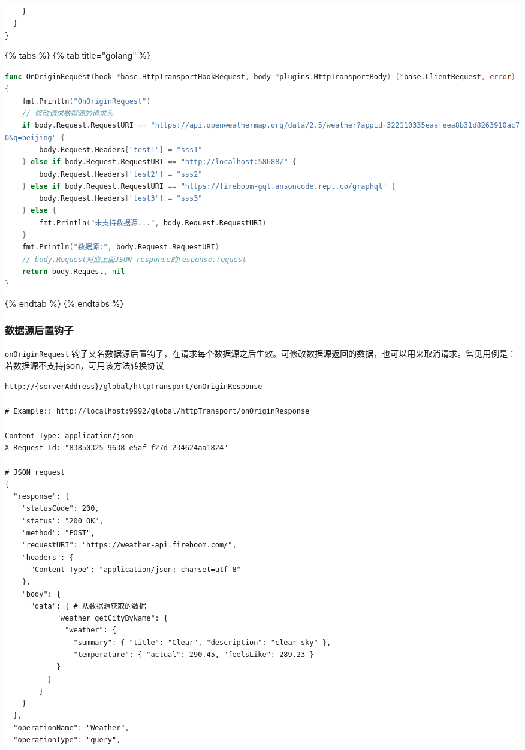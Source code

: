 ```http
    }
  }
}
```

{% tabs %}
{% tab title="golang" %}
```go
func OnOriginRequest(hook *base.HttpTransportHookRequest, body *plugins.HttpTransportBody) (*base.ClientRequest, error) {
	fmt.Println("OnOriginRequest")
	// 修改请求数据源的请求头
	if body.Request.RequestURI == "https://api.openweathermap.org/data/2.5/weather?appid=322110335eaafeea8b31d8263910ac70&q=beijing" {
		body.Request.Headers["test1"] = "sss1"
	} else if body.Request.RequestURI == "http://localhost:58688/" {
		body.Request.Headers["test2"] = "sss2"
	} else if body.Request.RequestURI == "https://fireboom-gql.ansoncode.repl.co/graphql" {
		body.Request.Headers["test3"] = "sss3"
	} else {
		fmt.Println("未支持数据源...", body.Request.RequestURI)
	}
	fmt.Println("数据源:", body.Request.RequestURI)
	// body.Request对应上面JSON response的response.request
	return body.Request, nil
}
```
{% endtab %}
{% endtabs %}

### 数据源后置钩子

`onOriginRequest` 钩子又名数据源后置钩子，在请求每个数据源之后生效。可修改数据源返回的数据，也可以用来取消请求。常见用例是：若数据源不支持json，可用该方法转换协议

```http
http://{serverAddress}/global/httpTransport/onOriginResponse

# Example:: http://localhost:9992/global/httpTransport/onOriginResponse

Content-Type: application/json
X-Request-Id: "83850325-9638-e5af-f27d-234624aa1824"

# JSON request
{
  "response": {
    "statusCode": 200,
    "status": "200 OK",
    "method": "POST",
    "requestURI": "https://weather-api.fireboom.com/",
    "headers": {
      "Content-Type": "application/json; charset=utf-8"
    },
    "body": {
      "data": { # 从数据源获取的数据
            "weather_getCityByName": {
              "weather": {
                "summary": { "title": "Clear", "description": "clear sky" },
                "temperature": { "actual": 290.45, "feelsLike": 289.23 }
            }
          }
        }
    }
  },
  "operationName": "Weather",
  "operationType": "query",
```